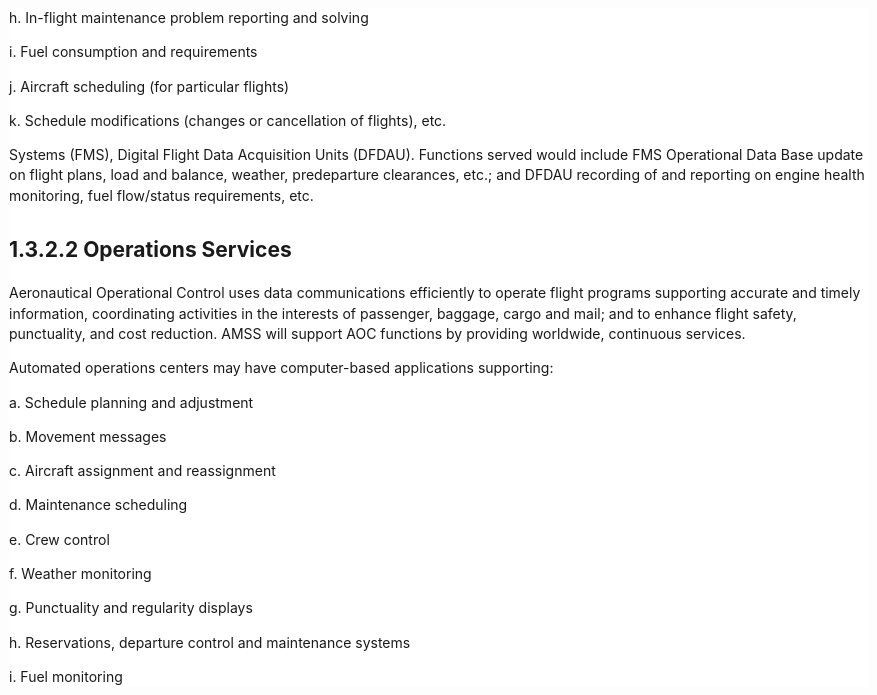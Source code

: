 h. 
In-flight maintenance problem reporting and solving 

i. 
Fuel consumption and requirements 

j. 
Aircraft scheduling (for particular flights) 

k. 
Schedule modifications (changes or cancellation of flights), etc. 
 
Systems (FMS), Digital Flight Data Acquisition Units (DFDAU).  Functions served would 
include FMS Operational Data Base update on flight plans, load and balance, weather, predeparture clearances, etc.; and DFDAU recording of and reporting on engine health monitoring, fuel flow/status requirements, etc. 

## 1.3.2.2 Operations Services

 
Aeronautical Operational Control uses data communications efficiently to operate flight programs supporting accurate and timely information, coordinating activities in the interests of passenger, baggage, cargo and mail; and to enhance flight safety, punctuality, and cost reduction.  AMSS will support AOC functions by providing worldwide, continuous services. 

 
Automated operations centers may have computer-based applications supporting: 
 
a. 
Schedule planning and adjustment 
 
 
b. 
Movement messages 
 
 
c. 
Aircraft assignment and reassignment 
 
 
d. 
Maintenance scheduling 
 
 
e. 
Crew control 
 
 
f. 
Weather monitoring 
 
 
g. 
Punctuality and regularity displays 
 
 
h. 
Reservations, departure control and maintenance systems 
 
 
i. 
Fuel monitoring 
 
